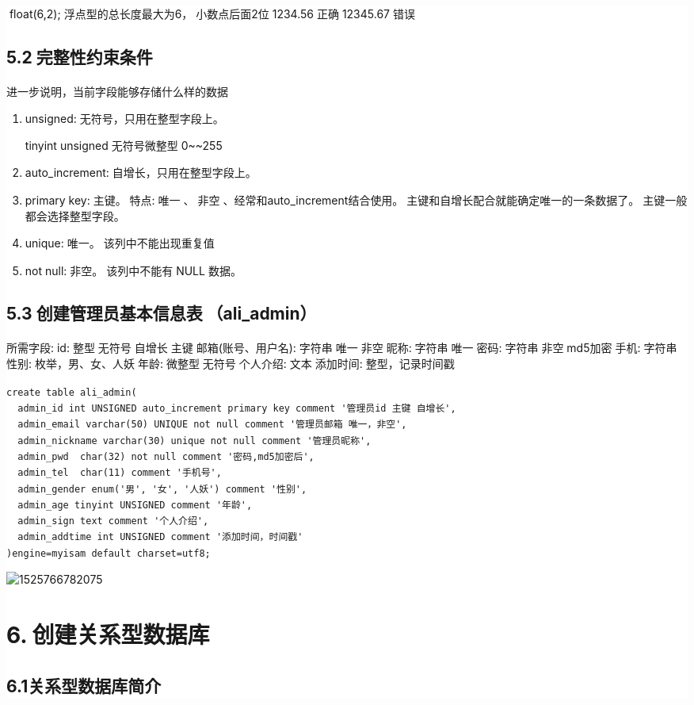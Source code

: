 ​    float(6,2);   浮点型的总长度最大为6， 小数点后面2位    1234.56 正确      12345.67 错误

## 5.2 完整性约束条件

   进一步说明，当前字段能够存储什么样的数据

1) unsigned: 无符号，只用在整型字段上。

   tinyint unsigned  无符号微整型 0~~255 

2) auto_increment: 自增长，只用在整型字段上。 

3) primary key: 主键。 
      特点:  唯一 、 非空 、经常和auto_increment结合使用。 主键和自增长配合就能确定唯一的一条数据了。 主键一般都会选择整型字段。

4) unique: 唯一。 该列中不能出现重复值

5) not null: 非空。 该列中不能有 NULL 数据。	

## 5.3 创建管理员基本信息表 （ali_admin）

  所需字段:
    id:  整型 无符号  自增长  主键
    邮箱(账号、用户名):  字符串  唯一  非空
    昵称:  字符串  唯一
    密码:  字符串  非空  md5加密
    手机:  字符串
    性别:  枚举，男、女、人妖
    年龄:  微整型  无符号
    个人介绍: 文本
    添加时间:  整型，记录时间戳

```
create table ali_admin(
  admin_id int UNSIGNED auto_increment primary key comment '管理员id 主键 自增长',
  admin_email varchar(50) UNIQUE not null comment '管理员邮箱 唯一，非空',
  admin_nickname varchar(30) unique not null comment '管理员昵称',
  admin_pwd  char(32) not null comment '密码,md5加密后',
  admin_tel  char(11) comment '手机号',
  admin_gender enum('男', '女', '人妖') comment '性别',
  admin_age tinyint UNSIGNED comment '年龄',
  admin_sign text comment '个人介绍',
  admin_addtime int UNSIGNED comment '添加时间，时间戳'
)engine=myisam default charset=utf8;
```

![1525766782075](assets/1525766782075.png)



# 6. 创建关系型数据库

## 6.1关系型数据库简介
